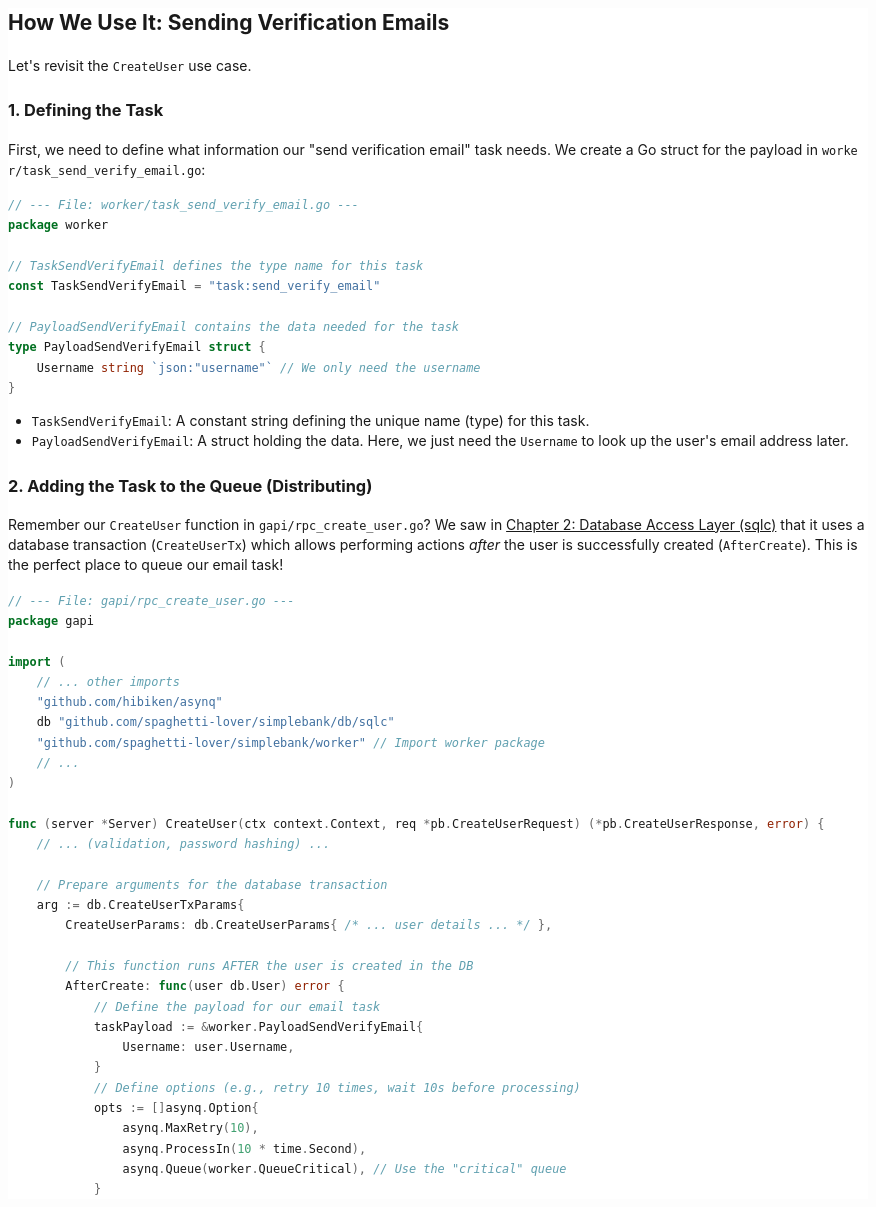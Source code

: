 ## How We Use It: Sending Verification Emails

Let's revisit the `CreateUser` use case.

### 1. Defining the Task

First, we need to define what information our "send verification email" task needs. We create a Go struct for the payload in `worker/task_send_verify_email.go`:

```go
// --- File: worker/task_send_verify_email.go ---
package worker

// TaskSendVerifyEmail defines the type name for this task
const TaskSendVerifyEmail = "task:send_verify_email"

// PayloadSendVerifyEmail contains the data needed for the task
type PayloadSendVerifyEmail struct {
	Username string `json:"username"` // We only need the username
}
```

- `TaskSendVerifyEmail`: A constant string defining the unique name (type) for this task.
- `PayloadSendVerifyEmail`: A struct holding the data. Here, we just need the `Username` to look up the user's email address later.

### 2. Adding the Task to the Queue (Distributing)

Remember our `CreateUser` function in `gapi/rpc_create_user.go`? We saw in [Chapter 2: Database Access Layer (sqlc)](02_database_access_layer__sqlc__.md) that it uses a database transaction (`CreateUserTx`) which allows performing actions _after_ the user is successfully created (`AfterCreate`). This is the perfect place to queue our email task!

```go
// --- File: gapi/rpc_create_user.go ---
package gapi

import (
	// ... other imports
	"github.com/hibiken/asynq"
	db "github.com/spaghetti-lover/simplebank/db/sqlc"
	"github.com/spaghetti-lover/simplebank/worker" // Import worker package
	// ...
)

func (server *Server) CreateUser(ctx context.Context, req *pb.CreateUserRequest) (*pb.CreateUserResponse, error) {
	// ... (validation, password hashing) ...

	// Prepare arguments for the database transaction
	arg := db.CreateUserTxParams{
		CreateUserParams: db.CreateUserParams{ /* ... user details ... */ },

		// This function runs AFTER the user is created in the DB
		AfterCreate: func(user db.User) error {
			// Define the payload for our email task
			taskPayload := &worker.PayloadSendVerifyEmail{
				Username: user.Username,
			}
			// Define options (e.g., retry 10 times, wait 10s before processing)
			opts := []asynq.Option{
				asynq.MaxRetry(10),
				asynq.ProcessIn(10 * time.Second),
				asynq.Queue(worker.QueueCritical), // Use the "critical" queue
			}
```